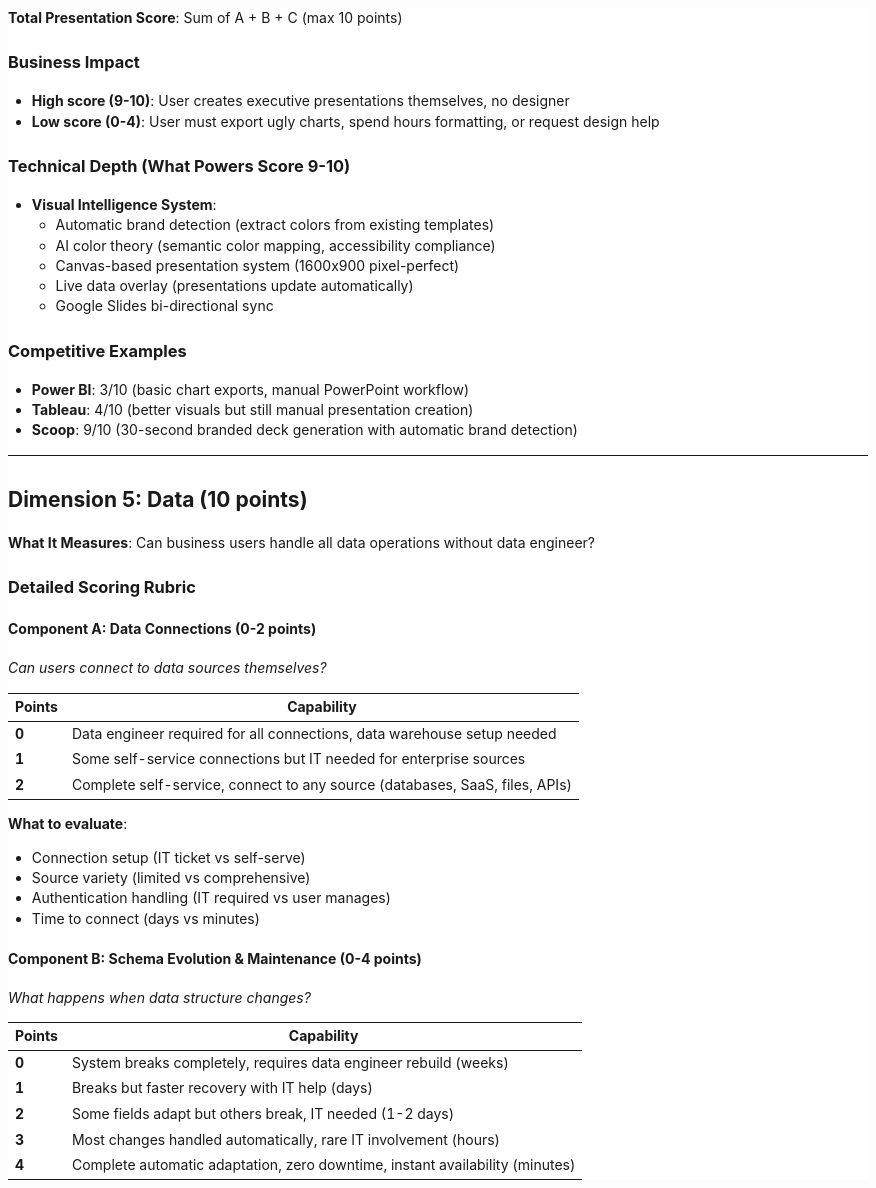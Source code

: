 **Total Presentation Score**: Sum of A + B + C (max 10 points)

### Business Impact
- **High score (9-10)**: User creates executive presentations themselves, no designer
- **Low score (0-4)**: User must export ugly charts, spend hours formatting, or request design help

### Technical Depth (What Powers Score 9-10)
- **Visual Intelligence System**:
  - Automatic brand detection (extract colors from existing templates)
  - AI color theory (semantic color mapping, accessibility compliance)
  - Canvas-based presentation system (1600x900 pixel-perfect)
  - Live data overlay (presentations update automatically)
  - Google Slides bi-directional sync

### Competitive Examples
- **Power BI**: 3/10 (basic chart exports, manual PowerPoint workflow)
- **Tableau**: 4/10 (better visuals but still manual presentation creation)
- **Scoop**: 9/10 (30-second branded deck generation with automatic brand detection)

---

## Dimension 5: Data (10 points)

**What It Measures**: Can business users handle all data operations without data engineer?

### Detailed Scoring Rubric

#### Component A: Data Connections (0-2 points)
*Can users connect to data sources themselves?*

| Points | Capability |
|--------|------------|
| **0** | Data engineer required for all connections, data warehouse setup needed |
| **1** | Some self-service connections but IT needed for enterprise sources |
| **2** | Complete self-service, connect to any source (databases, SaaS, files, APIs) |

**What to evaluate**:
- Connection setup (IT ticket vs self-serve)
- Source variety (limited vs comprehensive)
- Authentication handling (IT required vs user manages)
- Time to connect (days vs minutes)

#### Component B: Schema Evolution & Maintenance (0-4 points)
*What happens when data structure changes?*

| Points | Capability |
|--------|------------|
| **0** | System breaks completely, requires data engineer rebuild (weeks) |
| **1** | Breaks but faster recovery with IT help (days) |
| **2** | Some fields adapt but others break, IT needed (1-2 days) |
| **3** | Most changes handled automatically, rare IT involvement (hours) |
| **4** | Complete automatic adaptation, zero downtime, instant availability (minutes) |
